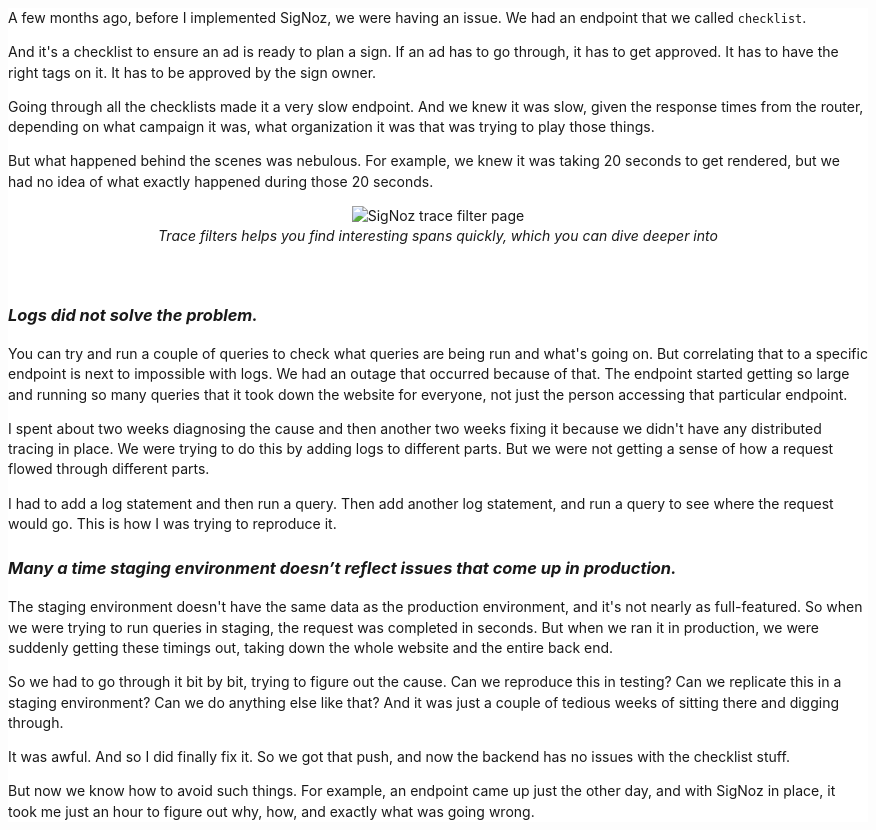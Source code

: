 A few months ago, before I implemented SigNoz, we were having an issue. We had an endpoint that we called `checklist`.

And it's a checklist to ensure an ad is ready to plan a sign. If an ad has to go through, it has to get approved. It has to have the right tags on it. It has to be approved by the sign owner.

Going through all the checklists made it a very slow endpoint. And we knew it was slow, given the response times from the router, depending on what campaign it was, what organization it was that was trying to play those things.

But what happened behind the scenes was nebulous. For example, we knew it was taking 20 seconds to get rendered, but we had no idea of what exactly happened during those 20 seconds.

<figure data-zoomable align='center'>
    <img src="/img/case_study/trace-filter.webp" alt="SigNoz trace filter page "/>
    <figcaption><i>Trace filters helps you find interesting spans quickly, which you can dive deeper into </i></figcaption>
</figure>

<p>&nbsp;</p>



### *Logs did not solve the problem.*

You can try and run a couple of queries to check what queries are being run and what's going on. But correlating that to a specific endpoint is next to impossible with logs. We had an outage that occurred because of that. The endpoint started getting so large and running so many queries that it took down the website for everyone, not just the person accessing that particular endpoint.

I spent about two weeks diagnosing the cause and then another two weeks fixing it because we didn't have any distributed tracing in place. We were trying to do this by adding logs to different parts. But we were not getting a sense of how a request flowed through different parts.

I had to add a log statement and then run a query. Then add another log statement, and run a query to see where the request would go. This is how I was trying to reproduce it.

### *Many a time staging environment doesn’t reflect issues that come up in production.*

The staging environment doesn't have the same data as the production environment, and it's not nearly as full-featured. So when we were trying to run queries in staging, the request was completed in seconds. But when we ran it in production, we were suddenly getting these timings out, taking down the whole website and the entire back end.

So we had to go through it bit by bit, trying to figure out the cause. Can we reproduce this in testing? Can we replicate this in a staging environment? Can we do anything else like that? And it was just a couple of tedious weeks of sitting there and digging through.

It was awful. And so I did finally fix it. So we got that push, and now the backend has no issues with the checklist stuff.

But now we know how to avoid such things. For example, an endpoint came up just the other day, and with SigNoz in place, it took me just an hour to figure out why, how, and exactly what was going wrong.

